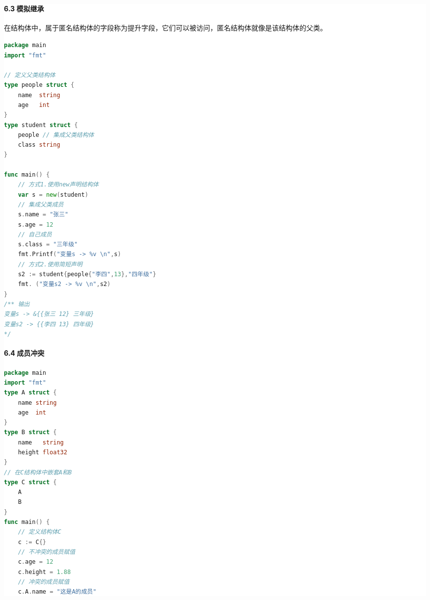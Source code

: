 
#### 6.3 模拟继承

在结构体中，属于匿名结构体的字段称为提升字段，它们可以被访问，匿名结构体就像是该结构体的父类。

```go
package main
import "fmt"

// 定义父类结构体
type people struct {
	name  string
	age   int
}
type student struct {
	people // 集成父类结构体
	class string
}

func main() {
	// 方式1.使用new声明结构体
	var s = new(student)
	// 集成父类成员
	s.name = "张三"
	s.age = 12
	// 自己成员
	s.class = "三年级"
	fmt.Printf("变量s -> %v \n",s)
	// 方式2.使用简短声明
	s2 := student{people{"李四",13},"四年级"}
	fmt. ("变量s2 -> %v \n",s2)
}
/** 输出
变量s -> &{{张三 12} 三年级} 
变量s2 -> {{李四 13} 四年级} 
*/
```



#### 6.4 成员冲突

```go
package main
import "fmt"
type A struct {
	name string
	age  int
}
type B struct {
	name   string
	height float32
}
// 在C结构体中嵌套A和B
type C struct {
	A
	B
}
func main() {
	// 定义结构体C
	c := C{}
	// 不冲突的成员赋值
	c.age = 12
	c.height = 1.88
	// 冲突的成员赋值
	c.A.name = "这是A的成员"
```